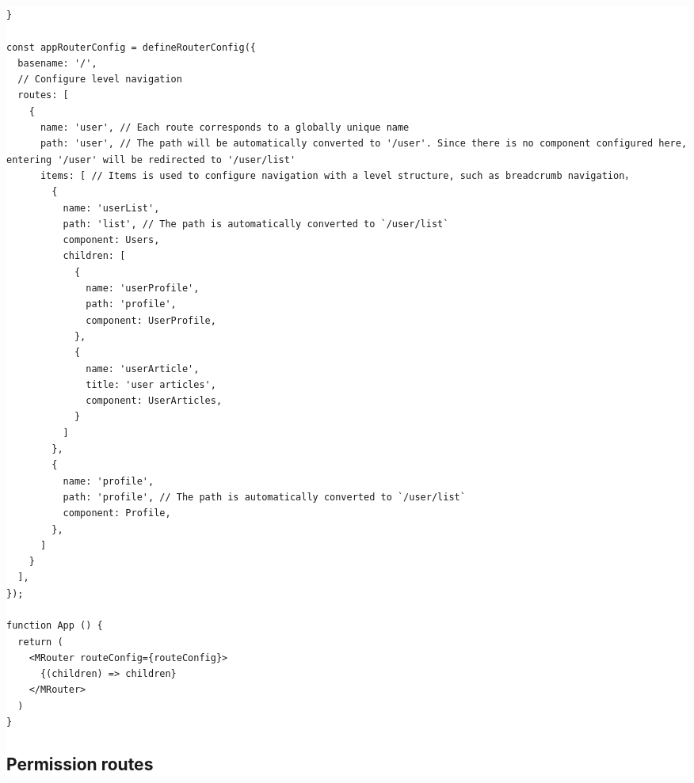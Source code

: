 ``` tsx
}

const appRouterConfig = defineRouterConfig({
  basename: '/',
  // Configure level navigation
  routes: [
    {
      name: 'user', // Each route corresponds to a globally unique name
      path: 'user', // The path will be automatically converted to '/user'. Since there is no component configured here, entering '/user' will be redirected to '/user/list'
      items: [ // Items is used to configure navigation with a level structure, such as breadcrumb navigation，
        {
          name: 'userList',
          path: 'list', // The path is automatically converted to `/user/list`
          component: Users,
          children: [
            {
              name: 'userProfile',
              path: 'profile',
              component: UserProfile,
            },
            {
              name: 'userArticle',
              title: 'user articles',
              component: UserArticles,
            }
          ]
        },
        {
          name: 'profile',
          path: 'profile', // The path is automatically converted to `/user/list`
          component: Profile,
        },
      ]
    }
  ],
});

function App () {
  return (
    <MRouter routeConfig={routeConfig}>
      {(children) => children}
    </MRouter>
  )
}

```

## Permission routes
